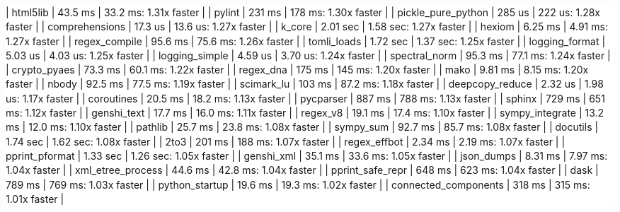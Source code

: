 | html5lib                      | 43.5 ms                                                | 33.2 ms: 1.31x faster                                                 |
| pylint                        | 231 ms                                                 | 178 ms: 1.30x faster                                                  |
| pickle_pure_python            | 285 us                                                 | 222 us: 1.28x faster                                                  |
| comprehensions                | 17.3 us                                                | 13.6 us: 1.27x faster                                                 |
| k_core                        | 2.01 sec                                               | 1.58 sec: 1.27x faster                                                |
| hexiom                        | 6.25 ms                                                | 4.91 ms: 1.27x faster                                                 |
| regex_compile                 | 95.6 ms                                                | 75.6 ms: 1.26x faster                                                 |
| tomli_loads                   | 1.72 sec                                               | 1.37 sec: 1.25x faster                                                |
| logging_format                | 5.03 us                                                | 4.03 us: 1.25x faster                                                 |
| logging_simple                | 4.59 us                                                | 3.70 us: 1.24x faster                                                 |
| spectral_norm                 | 95.3 ms                                                | 77.1 ms: 1.24x faster                                                 |
| crypto_pyaes                  | 73.3 ms                                                | 60.1 ms: 1.22x faster                                                 |
| regex_dna                     | 175 ms                                                 | 145 ms: 1.20x faster                                                  |
| mako                          | 9.81 ms                                                | 8.15 ms: 1.20x faster                                                 |
| nbody                         | 92.5 ms                                                | 77.5 ms: 1.19x faster                                                 |
| scimark_lu                    | 103 ms                                                 | 87.2 ms: 1.18x faster                                                 |
| deepcopy_reduce               | 2.32 us                                                | 1.98 us: 1.17x faster                                                 |
| coroutines                    | 20.5 ms                                                | 18.2 ms: 1.13x faster                                                 |
| pycparser                     | 887 ms                                                 | 788 ms: 1.13x faster                                                  |
| sphinx                        | 729 ms                                                 | 651 ms: 1.12x faster                                                  |
| genshi_text                   | 17.7 ms                                                | 16.0 ms: 1.11x faster                                                 |
| regex_v8                      | 19.1 ms                                                | 17.4 ms: 1.10x faster                                                 |
| sympy_integrate               | 13.2 ms                                                | 12.0 ms: 1.10x faster                                                 |
| pathlib                       | 25.7 ms                                                | 23.8 ms: 1.08x faster                                                 |
| sympy_sum                     | 92.7 ms                                                | 85.7 ms: 1.08x faster                                                 |
| docutils                      | 1.74 sec                                               | 1.62 sec: 1.08x faster                                                |
| 2to3                          | 201 ms                                                 | 188 ms: 1.07x faster                                                  |
| regex_effbot                  | 2.34 ms                                                | 2.19 ms: 1.07x faster                                                 |
| pprint_pformat                | 1.33 sec                                               | 1.26 sec: 1.05x faster                                                |
| genshi_xml                    | 35.1 ms                                                | 33.6 ms: 1.05x faster                                                 |
| json_dumps                    | 8.31 ms                                                | 7.97 ms: 1.04x faster                                                 |
| xml_etree_process             | 44.6 ms                                                | 42.8 ms: 1.04x faster                                                 |
| pprint_safe_repr              | 648 ms                                                 | 623 ms: 1.04x faster                                                  |
| dask                          | 789 ms                                                 | 769 ms: 1.03x faster                                                  |
| python_startup                | 19.6 ms                                                | 19.3 ms: 1.02x faster                                                 |
| connected_components          | 318 ms                                                 | 315 ms: 1.01x faster                                                  |